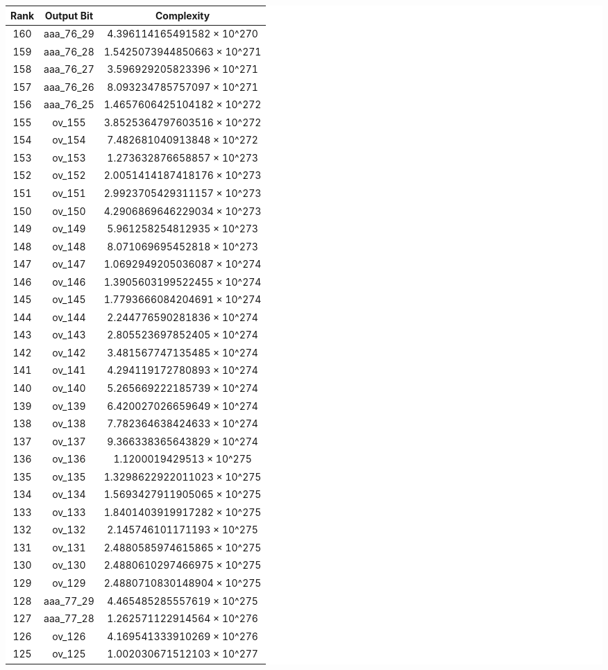 | Rank | Output Bit | Complexity |
|:----:|:----------:|:----------:|
| 160 | aaa_76_29 | 4.396114165491582 × 10^270 |
| 159 | aaa_76_28 | 1.5425073944850663 × 10^271 |
| 158 | aaa_76_27 | 3.596929205823396 × 10^271 |
| 157 | aaa_76_26 | 8.093234785757097 × 10^271 |
| 156 | aaa_76_25 | 1.4657606425104182 × 10^272 |
| 155 | ov_155 | 3.8525364797603516 × 10^272 |
| 154 | ov_154 | 7.482681040913848 × 10^272 |
| 153 | ov_153 | 1.273632876658857 × 10^273 |
| 152 | ov_152 | 2.0051414187418176 × 10^273 |
| 151 | ov_151 | 2.9923705429311157 × 10^273 |
| 150 | ov_150 | 4.2906869646229034 × 10^273 |
| 149 | ov_149 | 5.961258254812935 × 10^273 |
| 148 | ov_148 | 8.071069695452818 × 10^273 |
| 147 | ov_147 | 1.0692949205036087 × 10^274 |
| 146 | ov_146 | 1.3905603199522455 × 10^274 |
| 145 | ov_145 | 1.7793666084204691 × 10^274 |
| 144 | ov_144 | 2.244776590281836 × 10^274 |
| 143 | ov_143 | 2.805523697852405 × 10^274 |
| 142 | ov_142 | 3.481567747135485 × 10^274 |
| 141 | ov_141 | 4.294119172780893 × 10^274 |
| 140 | ov_140 | 5.265669222185739 × 10^274 |
| 139 | ov_139 | 6.420027026659649 × 10^274 |
| 138 | ov_138 | 7.782364638424633 × 10^274 |
| 137 | ov_137 | 9.366338365643829 × 10^274 |
| 136 | ov_136 | 1.1200019429513 × 10^275 |
| 135 | ov_135 | 1.3298622922011023 × 10^275 |
| 134 | ov_134 | 1.5693427911905065 × 10^275 |
| 133 | ov_133 | 1.8401403919917282 × 10^275 |
| 132 | ov_132 | 2.145746101171193 × 10^275 |
| 131 | ov_131 | 2.4880585974615865 × 10^275 |
| 130 | ov_130 | 2.4880610297466975 × 10^275 |
| 129 | ov_129 | 2.4880710830148904 × 10^275 |
| 128 | aaa_77_29 | 4.465485285557619 × 10^275 |
| 127 | aaa_77_28 | 1.262571122914564 × 10^276 |
| 126 | ov_126 | 4.169541333910269 × 10^276 |
| 125 | ov_125 | 1.002030671512103 × 10^277 |